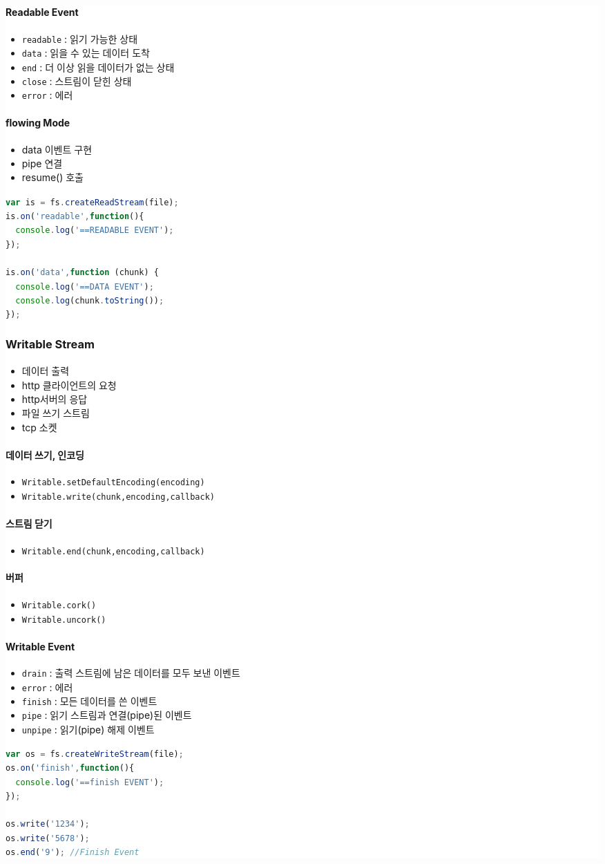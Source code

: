 #### Readable Event
- `readable` : 읽기 가능한 상태
- `data` : 읽을 수 있는 데이터 도착
- `end` : 더 이상 읽을 데이터가 없는 상태
- `close` : 스트림이 닫힌 상태
- `error` : 에러

#### flowing Mode
- data 이벤트 구현
- pipe 연결
- resume() 호출

``` javascript
var is = fs.createReadStream(file);
is.on('readable',function(){
  console.log('==READABLE EVENT');
});

is.on('data',function (chunk) {
  console.log('==DATA EVENT');
  console.log(chunk.toString());
});
```

### Writable Stream
- 데이터 출력
- http 클라이언트의 요청
- http서버의 응답
- 파일 쓰기 스트림
- tcp 소켓

#### 데이터 쓰기, 인코딩
- `Writable.setDefaultEncoding(encoding)`
- `Writable.write(chunk,encoding,callback)`

#### 스트림 닫기
- `Writable.end(chunk,encoding,callback)`

#### 버퍼
- `Writable.cork()`
- `Writable.uncork()`

#### Writable Event
- `drain` : 출력 스트림에 남은 데이터를 모두 보낸 이벤트
- `error` : 에러
- `finish` : 모든 데이터를 쓴 이벤트
- `pipe` : 읽기 스트림과 연결(pipe)된 이벤트
- `unpipe` : 읽기(pipe) 해제 이벤트

``` javascript
var os = fs.createWriteStream(file);
os.on('finish',function(){
  console.log('==finish EVENT');
});

os.write('1234');
os.write('5678');
os.end('9'); //Finish Event
```

